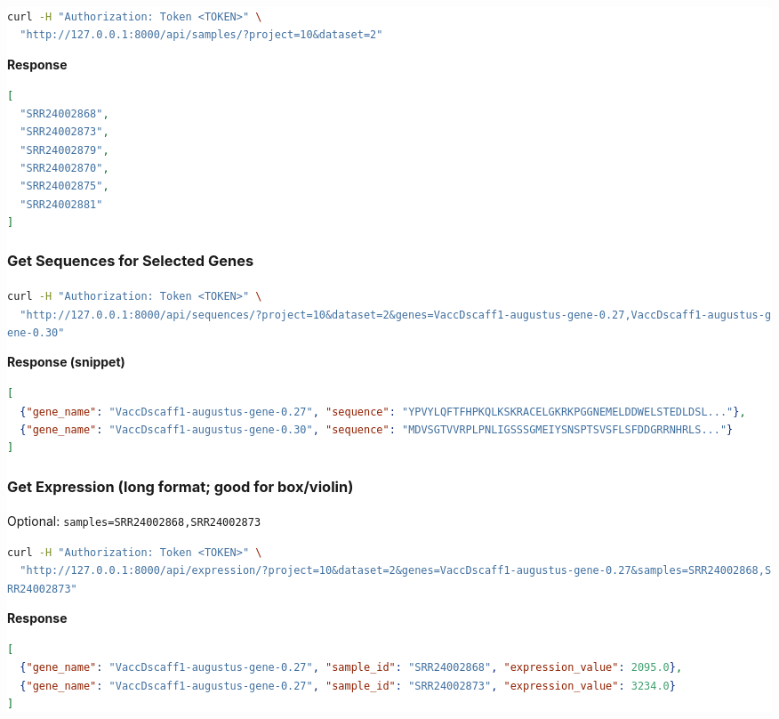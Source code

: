 ```bash
curl -H "Authorization: Token <TOKEN>" \
  "http://127.0.0.1:8000/api/samples/?project=10&dataset=2"
```

**Response**

```json
[
  "SRR24002868",
  "SRR24002873",
  "SRR24002879",
  "SRR24002870",
  "SRR24002875",
  "SRR24002881"
]
```

### Get Sequences for Selected Genes

```bash
curl -H "Authorization: Token <TOKEN>" \
  "http://127.0.0.1:8000/api/sequences/?project=10&dataset=2&genes=VaccDscaff1-augustus-gene-0.27,VaccDscaff1-augustus-gene-0.30"
```

**Response (snippet)**

```json
[
  {"gene_name": "VaccDscaff1-augustus-gene-0.27", "sequence": "YPVYLQFTFHPKQLKSKRACELGKRKPGGNEMELDDWELSTEDLDSL..."},
  {"gene_name": "VaccDscaff1-augustus-gene-0.30", "sequence": "MDVSGTVVRPLPNLIGSSSGMEIYSNSPTSVSFLSFDDGRRNHRLS..."}
]
```

### Get Expression (long format; good for box/violin)

Optional: `samples=SRR24002868,SRR24002873`

```bash
curl -H "Authorization: Token <TOKEN>" \
  "http://127.0.0.1:8000/api/expression/?project=10&dataset=2&genes=VaccDscaff1-augustus-gene-0.27&samples=SRR24002868,SRR24002873"
```

**Response**

```json
[
  {"gene_name": "VaccDscaff1-augustus-gene-0.27", "sample_id": "SRR24002868", "expression_value": 2095.0},
  {"gene_name": "VaccDscaff1-augustus-gene-0.27", "sample_id": "SRR24002873", "expression_value": 3234.0}
]
```
